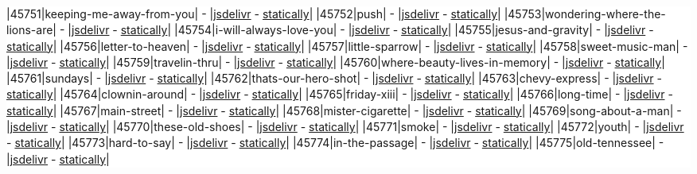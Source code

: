 |45751|keeping-me-away-from-you| - |[jsdelivr](https://cdn.jsdelivr.net/gh/dbchord/c8-3-6/45001-50000/45501-46000/keeping-me-away-from-you.png) - [statically](https://cdn.statically.io/gh/dbchord/c8-3-6/i/45001-50000/45501-46000/keeping-me-away-from-you.png)|
|45752|push| - |[jsdelivr](https://cdn.jsdelivr.net/gh/dbchord/c8-3-6/45001-50000/45501-46000/push.png) - [statically](https://cdn.statically.io/gh/dbchord/c8-3-6/i/45001-50000/45501-46000/push.png)|
|45753|wondering-where-the-lions-are| - |[jsdelivr](https://cdn.jsdelivr.net/gh/dbchord/c8-3-6/45001-50000/45501-46000/wondering-where-the-lions-are.png) - [statically](https://cdn.statically.io/gh/dbchord/c8-3-6/i/45001-50000/45501-46000/wondering-where-the-lions-are.png)|
|45754|i-will-always-love-you| - |[jsdelivr](https://cdn.jsdelivr.net/gh/dbchord/c8-3-6/45001-50000/45501-46000/i-will-always-love-you.png) - [statically](https://cdn.statically.io/gh/dbchord/c8-3-6/i/45001-50000/45501-46000/i-will-always-love-you.png)|
|45755|jesus-and-gravity| - |[jsdelivr](https://cdn.jsdelivr.net/gh/dbchord/c8-3-6/45001-50000/45501-46000/jesus-and-gravity.png) - [statically](https://cdn.statically.io/gh/dbchord/c8-3-6/i/45001-50000/45501-46000/jesus-and-gravity.png)|
|45756|letter-to-heaven| - |[jsdelivr](https://cdn.jsdelivr.net/gh/dbchord/c8-3-6/45001-50000/45501-46000/letter-to-heaven.png) - [statically](https://cdn.statically.io/gh/dbchord/c8-3-6/i/45001-50000/45501-46000/letter-to-heaven.png)|
|45757|little-sparrow| - |[jsdelivr](https://cdn.jsdelivr.net/gh/dbchord/c8-3-6/45001-50000/45501-46000/little-sparrow.png) - [statically](https://cdn.statically.io/gh/dbchord/c8-3-6/i/45001-50000/45501-46000/little-sparrow.png)|
|45758|sweet-music-man| - |[jsdelivr](https://cdn.jsdelivr.net/gh/dbchord/c8-3-6/45001-50000/45501-46000/sweet-music-man.png) - [statically](https://cdn.statically.io/gh/dbchord/c8-3-6/i/45001-50000/45501-46000/sweet-music-man.png)|
|45759|travelin-thru| - |[jsdelivr](https://cdn.jsdelivr.net/gh/dbchord/c8-3-6/45001-50000/45501-46000/travelin-thru.png) - [statically](https://cdn.statically.io/gh/dbchord/c8-3-6/i/45001-50000/45501-46000/travelin-thru.png)|
|45760|where-beauty-lives-in-memory| - |[jsdelivr](https://cdn.jsdelivr.net/gh/dbchord/c8-3-6/45001-50000/45501-46000/where-beauty-lives-in-memory.png) - [statically](https://cdn.statically.io/gh/dbchord/c8-3-6/i/45001-50000/45501-46000/where-beauty-lives-in-memory.png)|
|45761|sundays| - |[jsdelivr](https://cdn.jsdelivr.net/gh/dbchord/c8-3-6/45001-50000/45501-46000/sundays.png) - [statically](https://cdn.statically.io/gh/dbchord/c8-3-6/i/45001-50000/45501-46000/sundays.png)|
|45762|thats-our-hero-shot| - |[jsdelivr](https://cdn.jsdelivr.net/gh/dbchord/c8-3-6/45001-50000/45501-46000/thats-our-hero-shot.png) - [statically](https://cdn.statically.io/gh/dbchord/c8-3-6/i/45001-50000/45501-46000/thats-our-hero-shot.png)|
|45763|chevy-express| - |[jsdelivr](https://cdn.jsdelivr.net/gh/dbchord/c8-3-6/45001-50000/45501-46000/chevy-express.png) - [statically](https://cdn.statically.io/gh/dbchord/c8-3-6/i/45001-50000/45501-46000/chevy-express.png)|
|45764|clownin-around| - |[jsdelivr](https://cdn.jsdelivr.net/gh/dbchord/c8-3-6/45001-50000/45501-46000/clownin-around.png) - [statically](https://cdn.statically.io/gh/dbchord/c8-3-6/i/45001-50000/45501-46000/clownin-around.png)|
|45765|friday-xiii| - |[jsdelivr](https://cdn.jsdelivr.net/gh/dbchord/c8-3-6/45001-50000/45501-46000/friday-xiii.png) - [statically](https://cdn.statically.io/gh/dbchord/c8-3-6/i/45001-50000/45501-46000/friday-xiii.png)|
|45766|long-time| - |[jsdelivr](https://cdn.jsdelivr.net/gh/dbchord/c8-3-6/45001-50000/45501-46000/long-time.png) - [statically](https://cdn.statically.io/gh/dbchord/c8-3-6/i/45001-50000/45501-46000/long-time.png)|
|45767|main-street| - |[jsdelivr](https://cdn.jsdelivr.net/gh/dbchord/c8-3-6/45001-50000/45501-46000/main-street.png) - [statically](https://cdn.statically.io/gh/dbchord/c8-3-6/i/45001-50000/45501-46000/main-street.png)|
|45768|mister-cigarette| - |[jsdelivr](https://cdn.jsdelivr.net/gh/dbchord/c8-3-6/45001-50000/45501-46000/mister-cigarette.png) - [statically](https://cdn.statically.io/gh/dbchord/c8-3-6/i/45001-50000/45501-46000/mister-cigarette.png)|
|45769|song-about-a-man| - |[jsdelivr](https://cdn.jsdelivr.net/gh/dbchord/c8-3-6/45001-50000/45501-46000/song-about-a-man.png) - [statically](https://cdn.statically.io/gh/dbchord/c8-3-6/i/45001-50000/45501-46000/song-about-a-man.png)|
|45770|these-old-shoes| - |[jsdelivr](https://cdn.jsdelivr.net/gh/dbchord/c8-3-6/45001-50000/45501-46000/these-old-shoes.png) - [statically](https://cdn.statically.io/gh/dbchord/c8-3-6/i/45001-50000/45501-46000/these-old-shoes.png)|
|45771|smoke| - |[jsdelivr](https://cdn.jsdelivr.net/gh/dbchord/c8-3-6/45001-50000/45501-46000/smoke.png) - [statically](https://cdn.statically.io/gh/dbchord/c8-3-6/i/45001-50000/45501-46000/smoke.png)|
|45772|youth| - |[jsdelivr](https://cdn.jsdelivr.net/gh/dbchord/c8-3-6/45001-50000/45501-46000/youth.png) - [statically](https://cdn.statically.io/gh/dbchord/c8-3-6/i/45001-50000/45501-46000/youth.png)|
|45773|hard-to-say| - |[jsdelivr](https://cdn.jsdelivr.net/gh/dbchord/c8-3-6/45001-50000/45501-46000/hard-to-say.png) - [statically](https://cdn.statically.io/gh/dbchord/c8-3-6/i/45001-50000/45501-46000/hard-to-say.png)|
|45774|in-the-passage| - |[jsdelivr](https://cdn.jsdelivr.net/gh/dbchord/c8-3-6/45001-50000/45501-46000/in-the-passage.png) - [statically](https://cdn.statically.io/gh/dbchord/c8-3-6/i/45001-50000/45501-46000/in-the-passage.png)|
|45775|old-tennessee| - |[jsdelivr](https://cdn.jsdelivr.net/gh/dbchord/c8-3-6/45001-50000/45501-46000/old-tennessee.png) - [statically](https://cdn.statically.io/gh/dbchord/c8-3-6/i/45001-50000/45501-46000/old-tennessee.png)|
